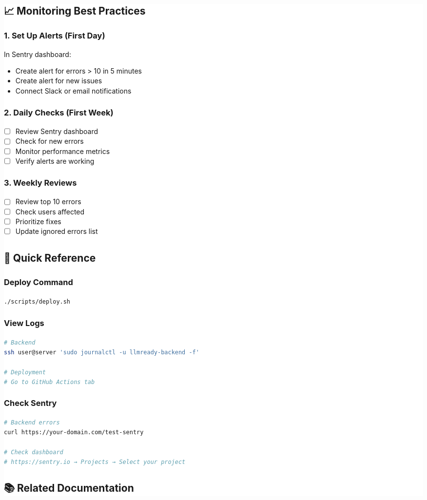 ## 📈 Monitoring Best Practices

### 1. Set Up Alerts (First Day)

In Sentry dashboard:
- Create alert for errors > 10 in 5 minutes
- Create alert for new issues
- Connect Slack or email notifications

### 2. Daily Checks (First Week)

- [ ] Review Sentry dashboard
- [ ] Check for new errors
- [ ] Monitor performance metrics
- [ ] Verify alerts are working

### 3. Weekly Reviews

- [ ] Review top 10 errors
- [ ] Check users affected
- [ ] Prioritize fixes
- [ ] Update ignored errors list

## 🎯 Quick Reference

### Deploy Command
```bash
./scripts/deploy.sh
```

### View Logs
```bash
# Backend
ssh user@server 'sudo journalctl -u llmready-backend -f'

# Deployment
# Go to GitHub Actions tab
```

### Check Sentry
```bash
# Backend errors
curl https://your-domain.com/test-sentry

# Check dashboard
# https://sentry.io → Projects → Select your project
```

## 📚 Related Documentation
